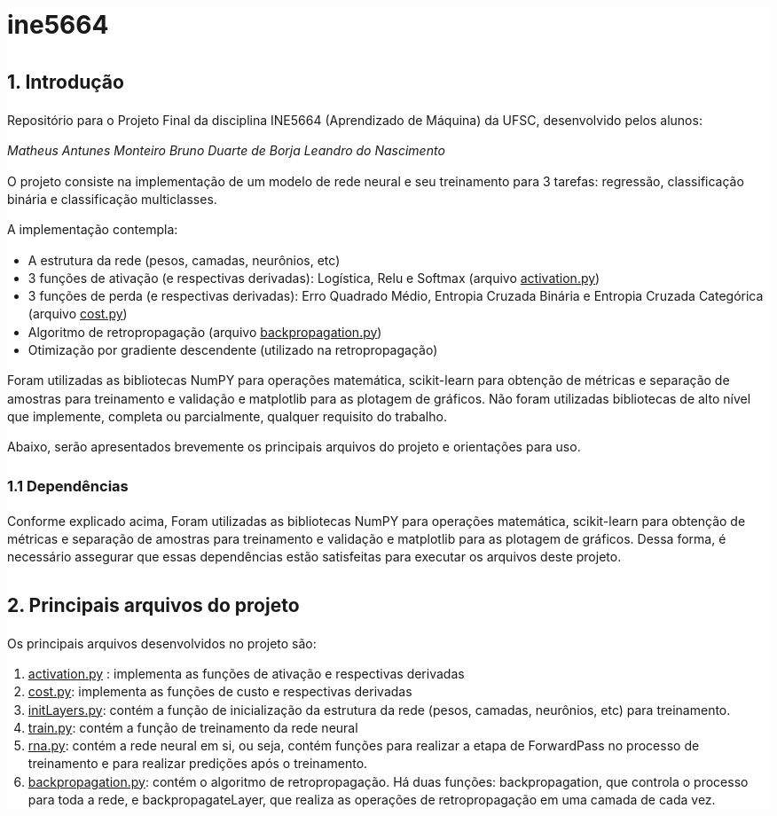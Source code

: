 # ine5664

## 1. Introdução

Repositório para o Projeto Final da disciplina INE5664 (Aprendizado de Máquina) da UFSC, desenvolvido pelos alunos:

_Matheus Antunes Monteiro_
_Bruno Duarte de Borja_
_Leandro do Nascimento_

O projeto consiste na implementação de um modelo de rede neural e seu treinamento para 3 tarefas: regressão, classificação binária e classificação multiclasses.

A implementação contempla:

- A estrutura da rede (pesos, camadas, neurônios, etc)
- 3 funções de ativação (e respectivas derivadas): Logística, Relu e Softmax (arquivo [activation.py](https://github.com/MonteiroMath/ine5664/blob/main/activation.py))
- 3 funções de perda (e respectivas derivadas): Erro Quadrado Médio, Entropia Cruzada Binária e Entropia Cruzada Categórica (arquivo [cost.py](https://github.com/MonteiroMath/ine5664/blob/main/cost.py))
- Algoritmo de retropropagação (arquivo [backpropagation.py](https://github.com/MonteiroMath/ine5664/blob/main/backpropagation.py))
- Otimização por gradiente descendente (utilizado na retropropagação)

Foram utilizadas as bibliotecas NumPY para operações matemática, scikit-learn para obtenção de métricas e separação de amostras para treinamento e validação e matplotlib para as plotagem de gráficos. Não foram utilizadas bibliotecas de alto nível que implemente, completa ou parcialmente, qualquer requisito do trabalho.

Abaixo, serão apresentados brevemente os principais arquivos do projeto e orientações para uso.

### 1.1 Dependências

Conforme explicado acima, Foram utilizadas as bibliotecas NumPY para operações matemática, scikit-learn para obtenção de métricas e separação de amostras para treinamento e validação e matplotlib para as plotagem de gráficos. Dessa forma, é necessário assegurar que essas dependências estão satisfeitas para executar os arquivos deste projeto.

## 2. Principais arquivos do projeto

Os principais arquivos desenvolvidos no projeto são:

1. [activation.py](https://github.com/MonteiroMath/ine5664/blob/main/activation.py) : implementa as funções de ativação e respectivas derivadas
2. [cost.py](https://github.com/MonteiroMath/ine5664/blob/main/cost.py): implementa as funções de custo e respectivas derivadas
3. [initLayers.py](https://github.com/MonteiroMath/ine5664/blob/main/initLayers.py): contém a função de inicialização da estrutura da rede (pesos, camadas, neurônios, etc) para treinamento.
4. [train.py](https://github.com/MonteiroMath/ine5664/blob/main/train.py): contém a função de treinamento da rede neural
5. [rna.py](https://github.com/MonteiroMath/ine5664/blob/main/rna.py): contém a rede neural em si, ou seja, contém funções para realizar a etapa de ForwardPass no processo de treinamento e para realizar predições após o treinamento.
6. [backpropagation.py](https://github.com/MonteiroMath/ine5664/blob/main/backpropagation.py): contém o algoritmo de retropropagação. Há duas funções: backpropagation, que controla o processo para toda a rede, e backpropagateLayer, que realiza as operações de retropropagação em uma camada de cada vez.
